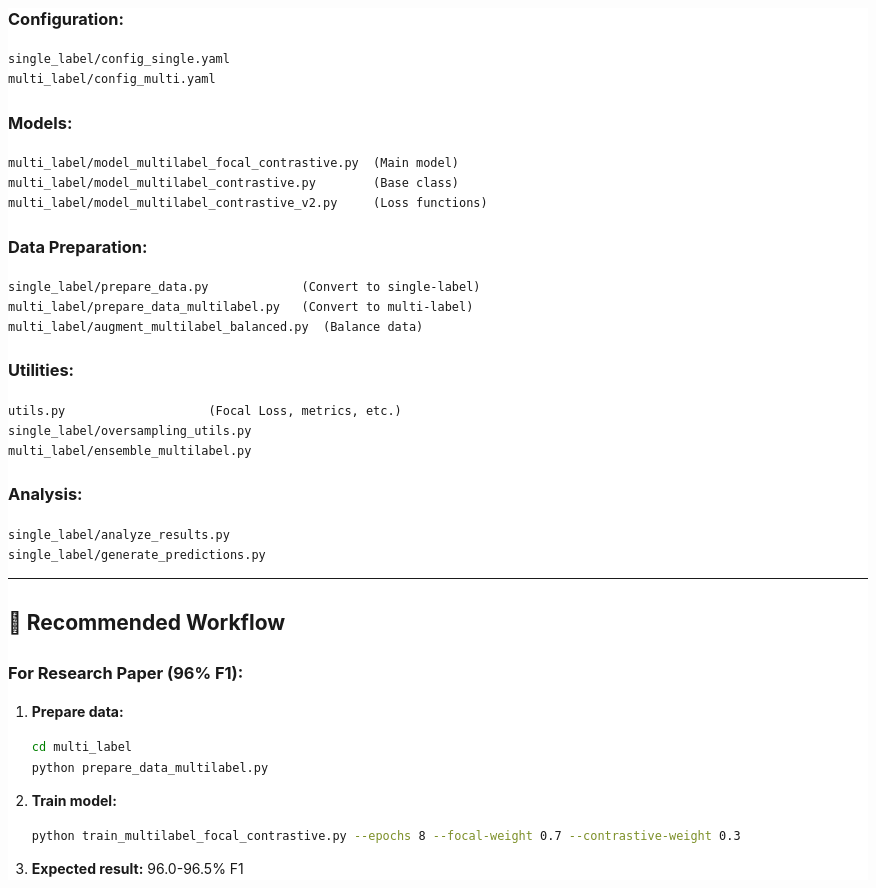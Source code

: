 ### **Configuration:**
```
single_label/config_single.yaml
multi_label/config_multi.yaml
```

### **Models:**
```
multi_label/model_multilabel_focal_contrastive.py  (Main model)
multi_label/model_multilabel_contrastive.py        (Base class)
multi_label/model_multilabel_contrastive_v2.py     (Loss functions)
```

### **Data Preparation:**
```
single_label/prepare_data.py             (Convert to single-label)
multi_label/prepare_data_multilabel.py   (Convert to multi-label)
multi_label/augment_multilabel_balanced.py  (Balance data)
```

### **Utilities:**
```
utils.py                    (Focal Loss, metrics, etc.)
single_label/oversampling_utils.py
multi_label/ensemble_multilabel.py
```

### **Analysis:**
```
single_label/analyze_results.py
single_label/generate_predictions.py
```

---

## 🎯 Recommended Workflow

### **For Research Paper (96% F1):**

1. **Prepare data:**
   ```bash
   cd multi_label
   python prepare_data_multilabel.py
   ```

2. **Train model:**
   ```bash
   python train_multilabel_focal_contrastive.py --epochs 8 --focal-weight 0.7 --contrastive-weight 0.3
   ```

3. **Expected result:** 96.0-96.5% F1
